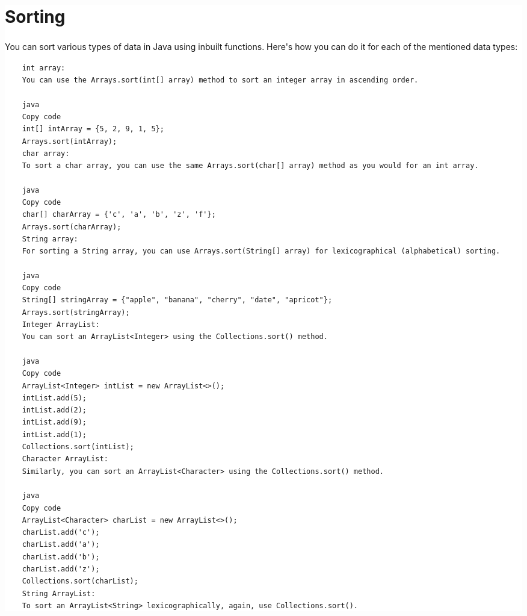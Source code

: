
# Sorting
You can sort various types of data in Java using inbuilt functions. Here's how you can do it for each of the mentioned data types:

        int array:
        You can use the Arrays.sort(int[] array) method to sort an integer array in ascending order.

        java
        Copy code
        int[] intArray = {5, 2, 9, 1, 5};
        Arrays.sort(intArray);
        char array:
        To sort a char array, you can use the same Arrays.sort(char[] array) method as you would for an int array.

        java
        Copy code
        char[] charArray = {'c', 'a', 'b', 'z', 'f'};
        Arrays.sort(charArray);
        String array:
        For sorting a String array, you can use Arrays.sort(String[] array) for lexicographical (alphabetical) sorting.

        java
        Copy code
        String[] stringArray = {"apple", "banana", "cherry", "date", "apricot"};
        Arrays.sort(stringArray);
        Integer ArrayList:
        You can sort an ArrayList<Integer> using the Collections.sort() method.

        java
        Copy code
        ArrayList<Integer> intList = new ArrayList<>();
        intList.add(5);
        intList.add(2);
        intList.add(9);
        intList.add(1);
        Collections.sort(intList);
        Character ArrayList:
        Similarly, you can sort an ArrayList<Character> using the Collections.sort() method.

        java
        Copy code
        ArrayList<Character> charList = new ArrayList<>();
        charList.add('c');
        charList.add('a');
        charList.add('b');
        charList.add('z');
        Collections.sort(charList);
        String ArrayList:
        To sort an ArrayList<String> lexicographically, again, use Collections.sort().

